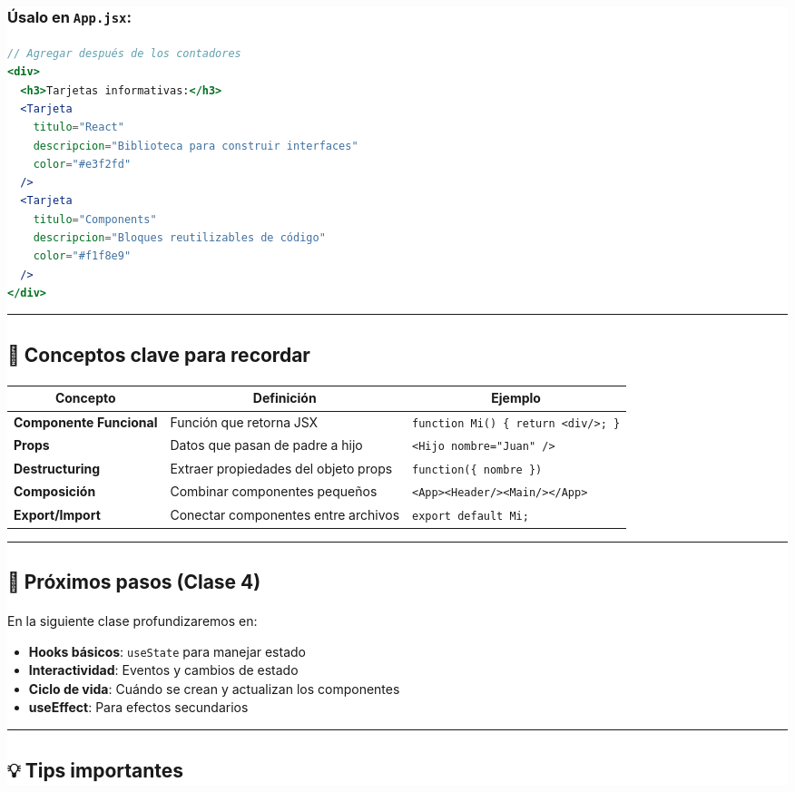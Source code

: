 ```jsx
```

### Úsalo en `App.jsx`:

```jsx
// Agregar después de los contadores
<div>
  <h3>Tarjetas informativas:</h3>
  <Tarjeta
    titulo="React"
    descripcion="Biblioteca para construir interfaces"
    color="#e3f2fd"
  />
  <Tarjeta
    titulo="Components"
    descripcion="Bloques reutilizables de código"
    color="#f1f8e9"
  />
</div>
```

---

## 🧠 Conceptos clave para recordar

| Concepto                 | Definición                           | Ejemplo                            |
| ------------------------ | ------------------------------------ | ---------------------------------- |
| **Componente Funcional** | Función que retorna JSX              | `function Mi() { return <div/>; }` |
| **Props**                | Datos que pasan de padre a hijo      | `<Hijo nombre="Juan" />`           |
| **Destructuring**        | Extraer propiedades del objeto props | `function({ nombre })`             |
| **Composición**          | Combinar componentes pequeños        | `<App><Header/><Main/></App>`      |
| **Export/Import**        | Conectar componentes entre archivos  | `export default Mi;`               |

---

## 🚀 Próximos pasos (Clase 4)

En la siguiente clase profundizaremos en:

- **Hooks básicos**: `useState` para manejar estado
- **Interactividad**: Eventos y cambios de estado
- **Ciclo de vida**: Cuándo se crean y actualizan los componentes
- **useEffect**: Para efectos secundarios

---

## 💡 Tips importantes

